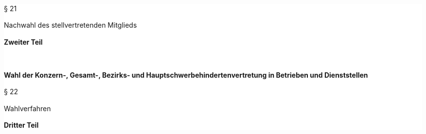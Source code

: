 <td style colspan="2" align="left" valign="top" charoff="50">

§ 21

</td>

<td style align="left" valign="top" charoff="50">

Nachwahl des stellvertretenden Mitglieds

</td>

</tr>

<tr>

<td style colspan="3" align="left" valign="top" charoff="50">

<span style=";font-weight:bold">Zweiter Teil</span>

</td>

</tr>

<tr>

<td style align="left" valign="top" charoff="50">

 

</td>

<td style colspan="2" align="left" valign="top" charoff="50">

<span style=";font-weight:bold">Wahl der Konzern-, Gesamt-, Bezirks- und
Hauptschwerbehindertenvertretung in Betrieben und Dienststellen</span>

</td>

</tr>

<tr>

<td style colspan="2" align="left" valign="top" charoff="50">

§ 22

</td>

<td style align="left" valign="top" charoff="50">

Wahlverfahren

</td>

</tr>

<tr>

<td style colspan="3" align="left" valign="top" charoff="50">

<span style=";font-weight:bold">Dritter Teil</span>

</td>

</tr>
